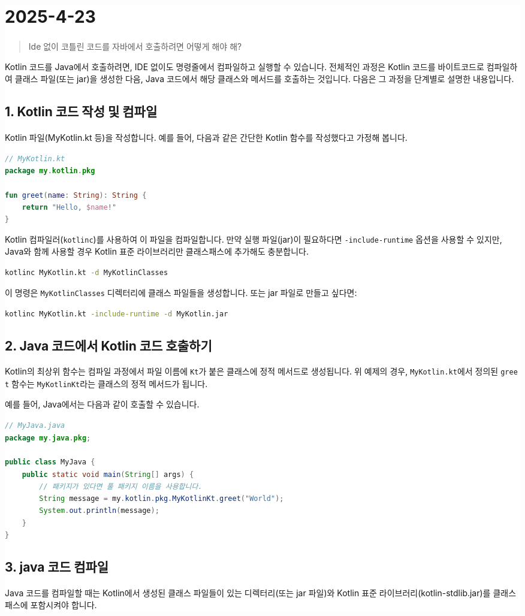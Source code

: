 # 2025-4-23
> Ide 없이 코틀린 코드를 자바에서 호출하려면 어떻게 해야 해?

Kotlin 코드를 Java에서 호출하려면, IDE 없이도 명령줄에서 컴파일하고 실행할 수 있습니다. 전체적인 과정은 Kotlin 코드를 바이트코드로 컴파일하여 클래스 파일(또는 jar)을 생성한 다음, Java 코드에서 해당 클래스와 메서드를 호출하는 것입니다. 다음은 그 과정을 단계별로 설명한 내용입니다.

## 1. Kotlin 코드 작성 및 컴파일
Kotlin 파일(MyKotlin.kt 등)을 작성합니다. 예를 들어, 다음과 같은 간단한 Kotlin 함수를 작성했다고 가정해 봅니다.
```kotlin
// MyKotlin.kt
package my.kotlin.pkg

fun greet(name: String): String {
    return "Hello, $name!"
}

```

Kotlin 컴파일러(`kotlinc`)를 사용하여 이 파일을 컴파일합니다. 만약 실행 파일(jar)이 필요하다면 `-include-runtime` 옵션을 사용할 수 있지만, Java와 함께 사용할 경우 Kotlin 표준 라이브러리만 클래스패스에 추가해도 충분합니다.

```Bash
kotlinc MyKotlin.kt -d MyKotlinClasses
```

이 명령은 `MyKotlinClasses` 디렉터리에 클래스 파일들을 생성합니다. 또는 jar 파일로 만들고 싶다면:

```Bash
kotlinc MyKotlin.kt -include-runtime -d MyKotlin.jar
```

## 2. Java 코드에서 Kotlin 코드 호출하기
Kotlin의 최상위 함수는 컴파일 과정에서 파일 이름에 `Kt`가 붙은 클래스에 정적 메서드로 생성됩니다. 위 예제의 경우, `MyKotlin.kt`에서 정의된 `greet` 함수는 `MyKotlinKt`라는 클래스의 정적 메서드가 됩니다.

예를 들어, Java에서는 다음과 같이 호출할 수 있습니다.

```java
// MyJava.java
package my.java.pkg;

public class MyJava {
    public static void main(String[] args) {
        // 패키지가 있다면 풀 패키지 이름을 사용합니다.
        String message = my.kotlin.pkg.MyKotlinKt.greet("World");
        System.out.println(message);
    }
}
```

## 3. java 코드 컴파일
Java 코드를 컴파일할 때는 Kotlin에서 생성된 클래스 파일들이 있는 디렉터리(또는 jar 파일)와 Kotlin 표준 라이브러리(kotlin-stdlib.jar)를 클래스패스에 포함시켜야 합니다.
